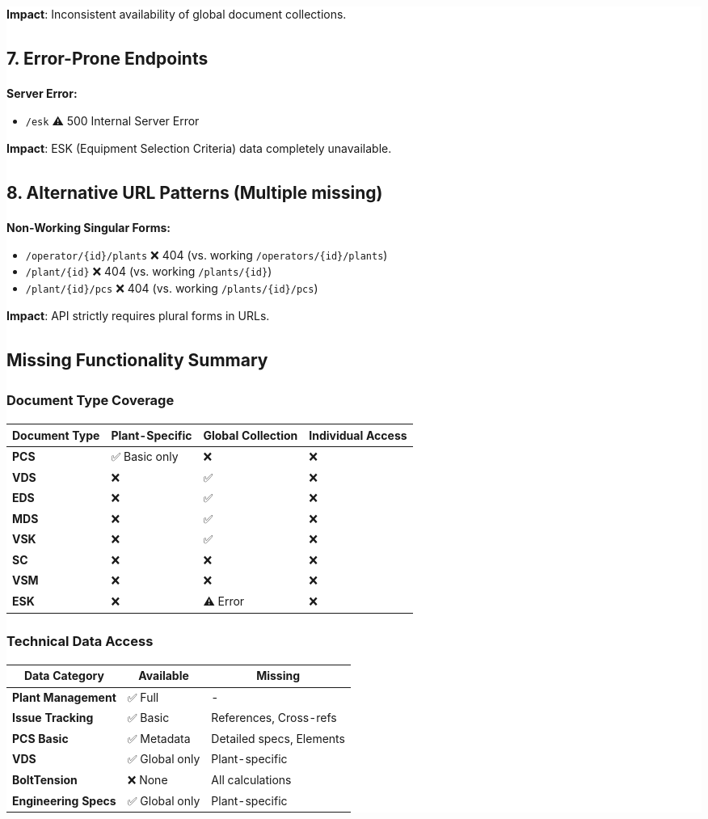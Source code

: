 **Impact**: Inconsistent availability of global document collections.

## 7. Error-Prone Endpoints

**Server Error:**
- `/esk` ⚠️ 500 Internal Server Error

**Impact**: ESK (Equipment Selection Criteria) data completely unavailable.

## 8. Alternative URL Patterns (Multiple missing)

**Non-Working Singular Forms:**
- `/operator/{id}/plants` ❌ 404 (vs. working `/operators/{id}/plants`)
- `/plant/{id}` ❌ 404 (vs. working `/plants/{id}`)
- `/plant/{id}/pcs` ❌ 404 (vs. working `/plants/{id}/pcs`)

**Impact**: API strictly requires plural forms in URLs.

## Missing Functionality Summary

### Document Type Coverage
| Document Type | Plant-Specific | Global Collection | Individual Access |
|---------------|----------------|-------------------|-------------------|
| **PCS** | ✅ Basic only | ❌ | ❌ |
| **VDS** | ❌ | ✅ | ❌ |
| **EDS** | ❌ | ✅ | ❌ |
| **MDS** | ❌ | ✅ | ❌ |
| **VSK** | ❌ | ✅ | ❌ |
| **SC** | ❌ | ❌ | ❌ |
| **VSM** | ❌ | ❌ | ❌ |
| **ESK** | ❌ | ⚠️ Error | ❌ |

### Technical Data Access
| Data Category | Available | Missing |
|---------------|-----------|---------|
| **Plant Management** | ✅ Full | - |
| **Issue Tracking** | ✅ Basic | References, Cross-refs |
| **PCS Basic** | ✅ Metadata | Detailed specs, Elements |
| **VDS** | ✅ Global only | Plant-specific |
| **BoltTension** | ❌ None | All calculations |
| **Engineering Specs** | ✅ Global only | Plant-specific |
